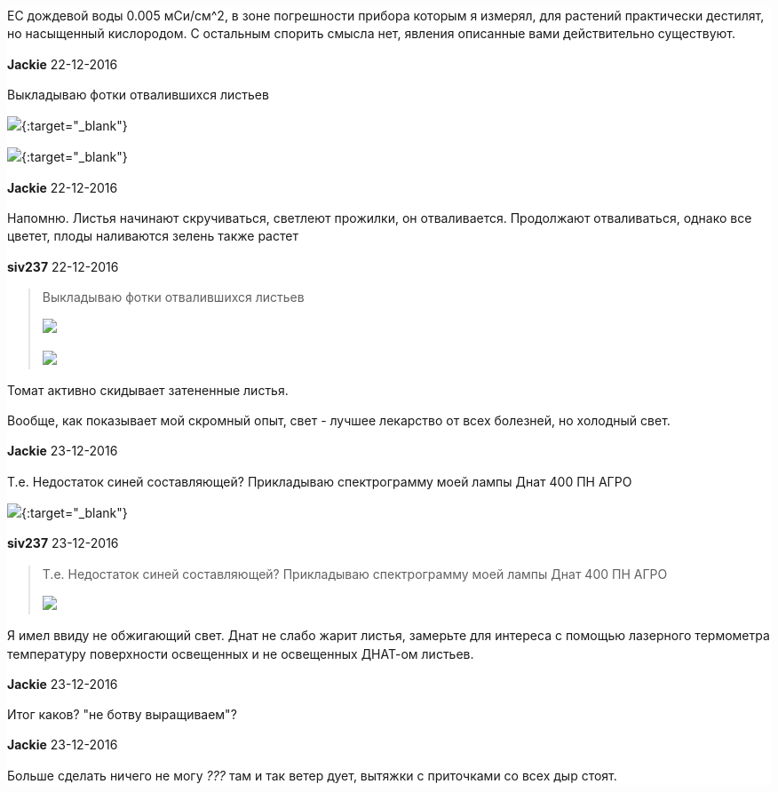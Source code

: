 ЕС дождевой воды 0.005 мСи/см^2, в зоне погрешности прибора которым я измерял, для растений практически дестилят, но насыщенный кислородом. С остальным спорить смысла нет, явления описанные вами действительно существуют.


**Jackie** 22-12-2016

Выкладываю фотки отвалившихся листьев

[![](/imagehost2/thumbs/img20161222224255pnp.jpg)](https://t.me/ponics_ru_files/18008){:target="_blank"}

[![](/imagehost2/thumbs/img20161222224042wnw.jpg)](https://t.me/ponics_ru_files/18009){:target="_blank"}


**Jackie** 22-12-2016

Напомню. Листья начинают скручиваться, светлеют прожилки, он отваливается. Продолжают отваливаться, однако все цветет, плоды наливаются зелень также растет


**siv237** 22-12-2016

> Выкладываю фотки отвалившихся листьев
> 
> ![](/imagehost2/thumbs/img20161222224255pnp.jpg)
> 
> ![](/imagehost2/thumbs/img20161222224042wnw.jpg)

Томат активно скидывает затененные листья.

Вообще, как показывает мой скромный опыт, свет - лучшее лекарство от всех болезней, но холодный свет.


**Jackie** 23-12-2016

Т.е. Недостаток синей составляющей? Прикладываю спектрограмму моей лампы Днат 400 ПН АГРО

[![](/imagehost2/thumbs/61936ecc8a2a11e2ad94000f3df46ad0.png)](https://t.me/ponics_ru_files/18010){:target="_blank"}


**siv237** 23-12-2016

> Т.е. Недостаток синей составляющей? Прикладываю спектрограмму моей лампы Днат 400 ПН АГРО
> 
> ![](/imagehost2/thumbs/61936ecc8a2a11e2ad94000f3df46ad0.png)

Я имел ввиду не обжигающий свет. Днат не слабо жарит листья, замерьте для интереса с помощью лазерного термометра температуру поверхности освещенных и не освещенных ДНАТ-ом листьев.


**Jackie** 23-12-2016

Итог каков? "не ботву выращиваем"?


**Jackie** 23-12-2016

Больше сделать ничего не могу *???* там и так ветер дует, вытяжки с приточками со всех дыр стоят.

